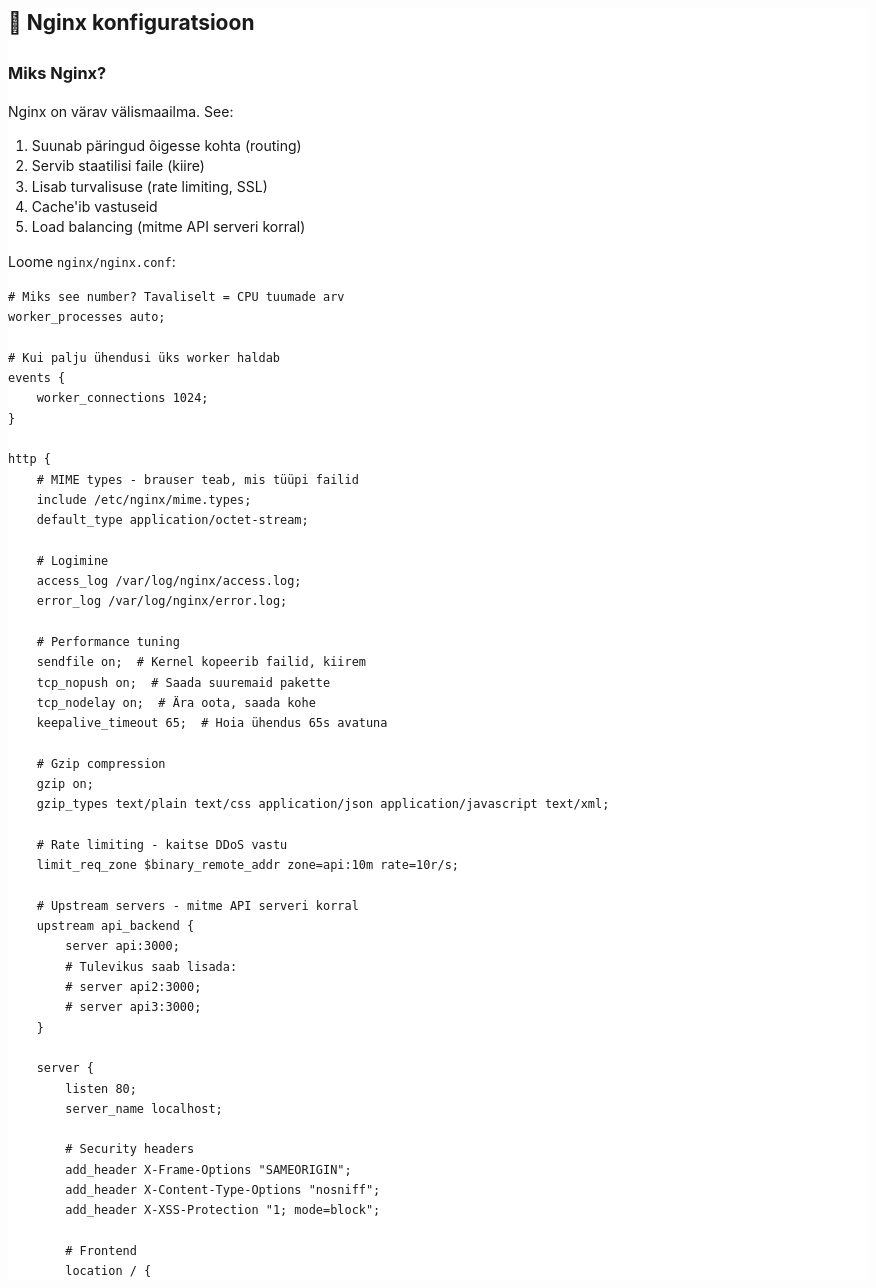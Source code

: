 
## 🔧 Nginx konfiguratsioon

### Miks Nginx?

Nginx on värav välismaailma. See:
1. Suunab päringud õigesse kohta (routing)
2. Servib staatilisi faile (kiire)
3. Lisab turvalisuse (rate limiting, SSL)
4. Cache'ib vastuseid
5. Load balancing (mitme API serveri korral)

Loome `nginx/nginx.conf`:

```nginx
# Miks see number? Tavaliselt = CPU tuumade arv
worker_processes auto;

# Kui palju ühendusi üks worker haldab
events {
    worker_connections 1024;
}

http {
    # MIME types - brauser teab, mis tüüpi failid
    include /etc/nginx/mime.types;
    default_type application/octet-stream;

    # Logimine
    access_log /var/log/nginx/access.log;
    error_log /var/log/nginx/error.log;

    # Performance tuning
    sendfile on;  # Kernel kopeerib failid, kiirem
    tcp_nopush on;  # Saada suuremaid pakette
    tcp_nodelay on;  # Ära oota, saada kohe
    keepalive_timeout 65;  # Hoia ühendus 65s avatuna

    # Gzip compression
    gzip on;
    gzip_types text/plain text/css application/json application/javascript text/xml;

    # Rate limiting - kaitse DDoS vastu
    limit_req_zone $binary_remote_addr zone=api:10m rate=10r/s;

    # Upstream servers - mitme API serveri korral
    upstream api_backend {
        server api:3000;
        # Tulevikus saab lisada:
        # server api2:3000;
        # server api3:3000;
    }

    server {
        listen 80;
        server_name localhost;

        # Security headers
        add_header X-Frame-Options "SAMEORIGIN";
        add_header X-Content-Type-Options "nosniff";
        add_header X-XSS-Protection "1; mode=block";

        # Frontend
        location / {
```